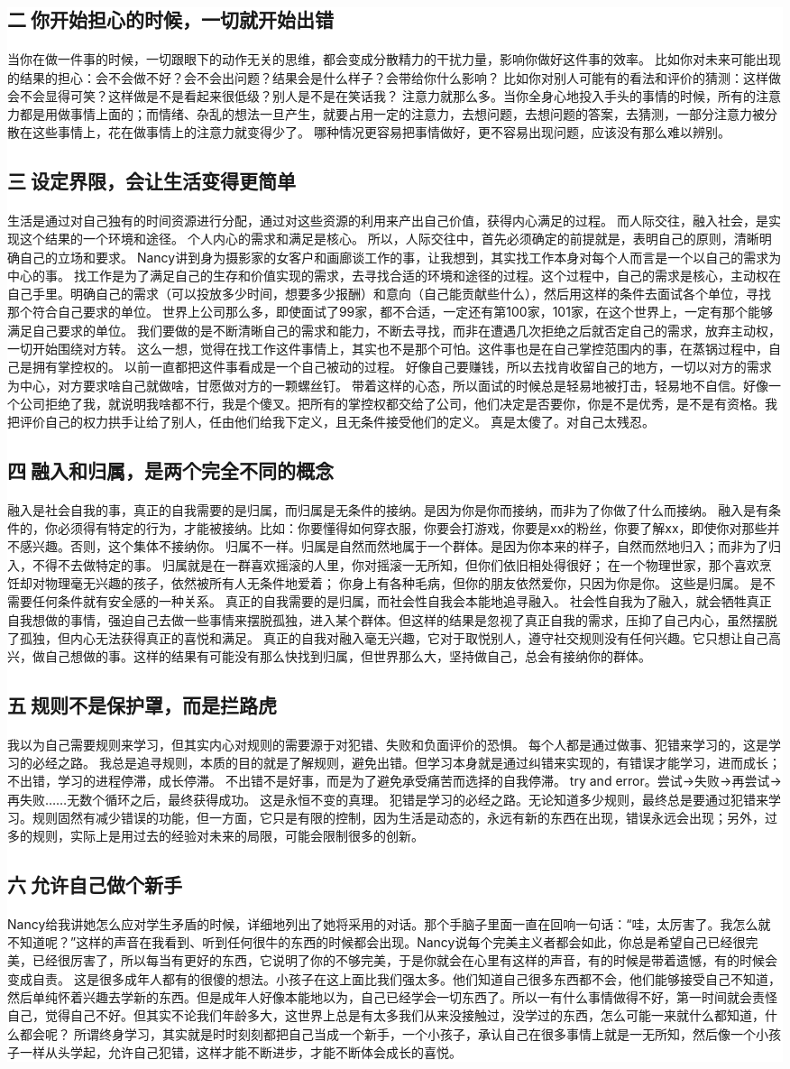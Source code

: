 ## 二 你开始担心的时候，一切就开始出错
当你在做一件事的时候，一切跟眼下的动作无关的思维，都会变成分散精力的干扰力量，影响你做好这件事的效率。
比如你对未来可能出现的结果的担心：会不会做不好？会不会出问题？结果会是什么样子？会带给你什么影响？
比如你对别人可能有的看法和评价的猜测：这样做会不会显得可笑？这样做是不是看起来很低级？别人是不是在笑话我？
注意力就那么多。当你全身心地投入手头的事情的时候，所有的注意力都是用做事情上面的；而情绪、杂乱的想法一旦产生，就要占用一定的注意力，去想问题，去想问题的答案，去猜测，一部分注意力被分散在这些事情上，花在做事情上的注意力就变得少了。
哪种情况更容易把事情做好，更不容易出现问题，应该没有那么难以辨别。
## 三 设定界限，会让生活变得更简单
生活是通过对自己独有的时间资源进行分配，通过对这些资源的利用来产出自己价值，获得内心满足的过程。
而人际交往，融入社会，是实现这个结果的一个环境和途径。
个人内心的需求和满足是核心。
所以，人际交往中，首先必须确定的前提就是，表明自己的原则，清晰明确自己的立场和要求。
Nancy讲到身为摄影家的女客户和画廊谈工作的事，让我想到，其实找工作本身对每个人而言是一个以自己的需求为中心的事。
找工作是为了满足自己的生存和价值实现的需求，去寻找合适的环境和途径的过程。这个过程中，自己的需求是核心，主动权在自己手里。明确自己的需求（可以投放多少时间，想要多少报酬）和意向（自己能贡献些什么），然后用这样的条件去面试各个单位，寻找那个符合自己要求的单位。
世界上公司那么多，即使面试了99家，都不合适，一定还有第100家，101家，在这个世界上，一定有那个能够满足自己要求的单位。
我们要做的是不断清晰自己的需求和能力，不断去寻找，而非在遭遇几次拒绝之后就否定自己的需求，放弃主动权，一切开始围绕对方转。
这么一想，觉得在找工作这件事情上，其实也不是那个可怕。这件事也是在自己掌控范围内的事，在蒸锅过程中，自己是拥有掌控权的。
以前一直都把这件事看成是一个自己被动的过程。
好像自己要赚钱，所以去找肯收留自己的地方，一切以对方的需求为中心，对方要求啥自己就做啥，甘愿做对方的一颗螺丝钉。
带着这样的心态，所以面试的时候总是轻易地被打击，轻易地不自信。好像一个公司拒绝了我，就说明我啥都不行，我是个傻叉。把所有的掌控权都交给了公司，他们决定是否要你，你是不是优秀，是不是有资格。我把评价自己的权力拱手让给了别人，任由他们给我下定义，且无条件接受他们的定义。
真是太傻了。对自己太残忍。

## 四 融入和归属，是两个完全不同的概念
融入是社会自我的事，真正的自我需要的是归属，而归属是无条件的接纳。是因为你是你而接纳，而非为了你做了什么而接纳。
融入是有条件的，你必须得有特定的行为，才能被接纳。比如：你要懂得如何穿衣服，你要会打游戏，你要是xx的粉丝，你要了解xx，即使你对那些并不感兴趣。否则，这个集体不接纳你。
归属不一样。归属是自然而然地属于一个群体。是因为你本来的样子，自然而然地归入；而非为了归入，不得不去做特定的事。
归属就是在一群喜欢摇滚的人里，你对摇滚一无所知，但你们依旧相处得很好；
在一个物理世家，那个喜欢烹饪却对物理毫无兴趣的孩子，依然被所有人无条件地爱着；
你身上有各种毛病，但你的朋友依然爱你，只因为你是你。
这些是归属。
是不需要任何条件就有安全感的一种关系。
真正的自我需要的是归属，而社会性自我会本能地追寻融入。
社会性自我为了融入，就会牺牲真正自我想做的事情，强迫自己去做一些事情来摆脱孤独，进入某个群体。但这样的结果是忽视了真正自我的需求，压抑了自己内心，虽然摆脱了孤独，但内心无法获得真正的喜悦和满足。
真正的自我对融入毫无兴趣，它对于取悦别人，遵守社交规则没有任何兴趣。它只想让自己高兴，做自己想做的事。这样的结果有可能没有那么快找到归属，但世界那么大，坚持做自己，总会有接纳你的群体。

## 五 规则不是保护罩，而是拦路虎
我以为自己需要规则来学习，但其实内心对规则的需要源于对犯错、失败和负面评价的恐惧。
每个人都是通过做事、犯错来学习的，这是学习的必经之路。
我总是追寻规则，本质的目的就是了解规则，避免出错。但学习本身就是通过纠错来实现的，有错误才能学习，进而成长；不出错，学习的进程停滞，成长停滞。
不出错不是好事，而是为了避免承受痛苦而选择的自我停滞。
try and error。尝试→失败→再尝试→再失败……无数个循环之后，最终获得成功。
这是永恒不变的真理。
犯错是学习的必经之路。无论知道多少规则，最终总是要通过犯错来学习。规则固然有减少错误的功能，但一方面，它只是有限的控制，因为生活是动态的，永远有新的东西在出现，错误永远会出现；另外，过多的规则，实际上是用过去的经验对未来的局限，可能会限制很多的创新。

## 六 允许自己做个新手
Nancy给我讲她怎么应对学生矛盾的时候，详细地列出了她将采用的对话。那个手脑子里面一直在回响一句话：“哇，太厉害了。我怎么就不知道呢？”这样的声音在我看到、听到任何很牛的东西的时候都会出现。Nancy说每个完美主义者都会如此，你总是希望自己已经很完美，已经很厉害了，所以每当有更好的东西，它说明了你的不够完美，于是你就会在心里有这样的声音，有的时候是带着遗憾，有的时候会变成自责。
这是很多成年人都有的很傻的想法。小孩子在这上面比我们强太多。他们知道自己很多东西都不会，他们能够接受自己不知道，然后单纯怀着兴趣去学新的东西。但是成年人好像本能地以为，自己已经学会一切东西了。所以一有什么事情做得不好，第一时间就会责怪自己，觉得自己不好。但其实不论我们年龄多大，这世界上总是有太多我们从来没接触过，没学过的东西，怎么可能一来就什么都知道，什么都会呢？
所谓终身学习，其实就是时时刻刻都把自己当成一个新手，一个小孩子，承认自己在很多事情上就是一无所知，然后像一个小孩子一样从头学起，允许自己犯错，这样才能不断进步，才能不断体会成长的喜悦。
